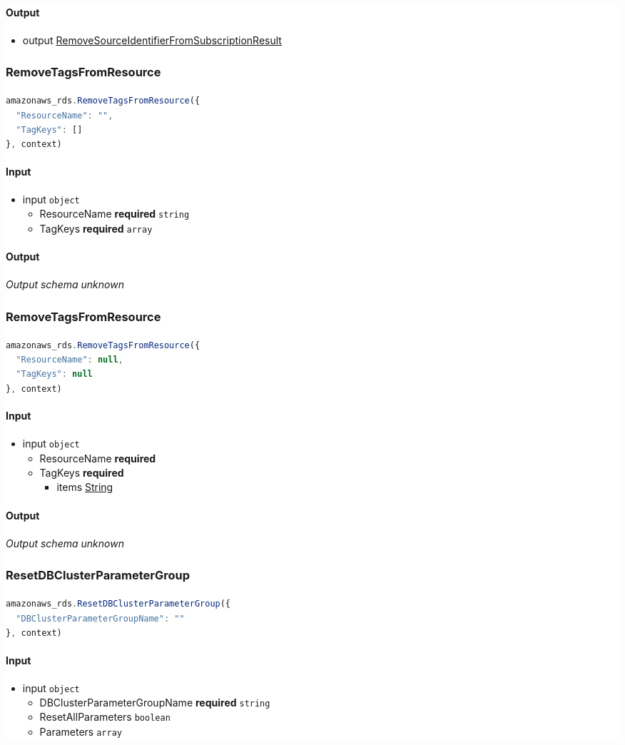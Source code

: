 #### Output
* output [RemoveSourceIdentifierFromSubscriptionResult](#removesourceidentifierfromsubscriptionresult)

### RemoveTagsFromResource



```js
amazonaws_rds.RemoveTagsFromResource({
  "ResourceName": "",
  "TagKeys": []
}, context)
```

#### Input
* input `object`
  * ResourceName **required** `string`
  * TagKeys **required** `array`

#### Output
*Output schema unknown*

### RemoveTagsFromResource



```js
amazonaws_rds.RemoveTagsFromResource({
  "ResourceName": null,
  "TagKeys": null
}, context)
```

#### Input
* input `object`
  * ResourceName **required**
  * TagKeys **required**
    * items [String](#string)

#### Output
*Output schema unknown*

### ResetDBClusterParameterGroup



```js
amazonaws_rds.ResetDBClusterParameterGroup({
  "DBClusterParameterGroupName": ""
}, context)
```

#### Input
* input `object`
  * DBClusterParameterGroupName **required** `string`
  * ResetAllParameters `boolean`
  * Parameters `array`
